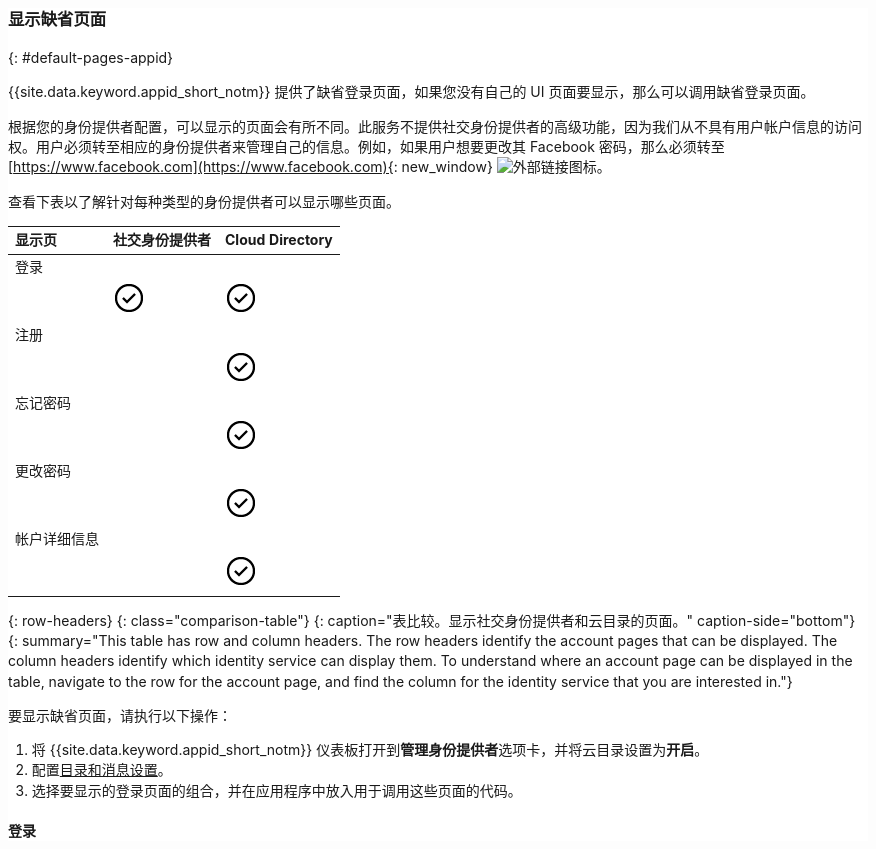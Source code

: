 ### 显示缺省页面
{: #default-pages-appid}

{{site.data.keyword.appid_short_notm}} 提供了缺省登录页面，如果您没有自己的 UI 页面要显示，那么可以调用缺省登录页面。

根据您的身份提供者配置，可以显示的页面会有所不同。此服务不提供社交身份提供者的高级功能，因为我们从不具有用户帐户信息的访问权。用户必须转至相应的身份提供者来管理自己的信息。例如，如果用户想要更改其 Facebook 密码，那么必须转至 [https://www.facebook.com](https://www.facebook.com){: new_window} ![外部链接图标](../icons/launch-glyph.svg "外部链接图标")。

查看下表以了解针对每种类型的身份提供者可以显示哪些页面。

|显示页|社交身份提供者|Cloud Directory| 
|:-----|:-----|:-----|
|登录
        | <img src="images/confirm.png" width="32" alt="功能可用" style="width:32px;" /> | <img src="images/confirm.png" width="32" alt="功能可用" style="width:32px;" /> |
|注册
        |  | <img src="images/confirm.png" width="32" alt="功能可用" style="width:32px;" /> |
|忘记密码
        |  | <img src="images/confirm.png" width="32" alt="功能可用" style="width:32px;" /> |
|更改密码
        |  | <img src="images/confirm.png" width="32" alt="功能可用" style="width:32px;" /> |
|帐户详细信息
        |  | <img src="images/confirm.png" width="32" alt="功能可用" style="width:32px;" /> |
{: row-headers}
{: class="comparison-table"}
{: caption="表比较。显示社交身份提供者和云目录的页面。" caption-side="bottom"}
{: summary="This table has row and column headers. The row headers identify the account pages that can be displayed. The column headers identify which identity service can display them. To understand where an account page can be displayed in the table, navigate to the row for the account page, and find the column for the identity service that you are interested in."}

要显示缺省页面，请执行以下操作：

1. 将 {{site.data.keyword.appid_short_notm}} 仪表板打开到**管理身份提供者**选项卡，并将云目录设置为**开启**。
2. 配置[目录和消息设置](/docs/services/appid?topic=appid-cloud-directory#cloud-directory)。
3. 选择要显示的登录页面的组合，并在应用程序中放入用于调用这些页面的代码。

#### 登录
        